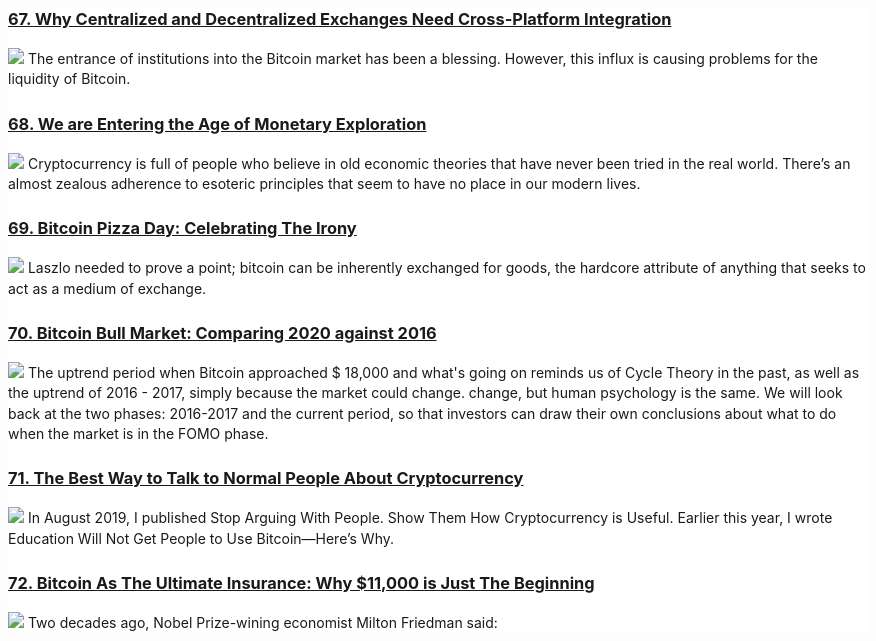 ### [67. Why Centralized and Decentralized Exchanges Need Cross-Platform Integration ](https://hackernoon.com/why-centralized-and-decentralized-exchanges-need-cross-platform-integration)
![](https://cdn.hackernoon.com/images/Y6FmFn0ZIfO15FTb4oUA3EXBVCr2-6r92ipg.jpeg)
The entrance of institutions into the Bitcoin market has been a blessing. However, this influx is causing problems for the liquidity of Bitcoin.

### [68. We are Entering the Age of Monetary Exploration](https://hackernoon.com/we-are-entering-the-age-of-monetary-exploration-29193w0n)
![](https://firebasestorage.googleapis.com/v0/b/hackernoon-app.appspot.com/o/images%2FNgBhuMTisXRHJvE5E2S3MKsexy52-yl1q30g9.jpeg?alt=media&token=ebb5b5d0-0996-40ae-bf8f-b86937e53e9e)
Cryptocurrency is full of people who believe in old economic theories that have never been tried in the real world. There’s an almost zealous adherence to esoteric principles that seem to have no place in our modern lives.

### [69. Bitcoin Pizza Day: Celebrating The Irony](https://hackernoon.com/bitcoin-pizza-day-celebrating-the-irony-ca1334ed)
![](https://cdn.hackernoon.com/images/9UDtVcAinBWyvc94PVXp3wLA8wV2-y1gg36yt.jpeg)
Laszlo needed to prove a point; bitcoin can be inherently exchanged for goods, the hardcore attribute of anything that seeks to act as a medium of exchange.


### [70. Bitcoin Bull Market: Comparing 2020 against 2016](https://hackernoon.com/bitcoin-bull-market-comparing-2020-against-2016-hk2e3zkv)
![](https://firebasestorage.googleapis.com/v0/b/hackernoon-app.appspot.com/o/images%2FYNWvuGEQsXgxsbZ9FppeR4Egn753-1b1k3w6q.png?alt=media&token=ac18af49-4eee-4976-8bea-2597e16aadb9)
The uptrend period when Bitcoin approached $ 18,000 and what's going on reminds us of Cycle Theory in the past, as well as the uptrend of 2016 - 2017, simply because the market could change. change, but human psychology is the same. We will look back at the two phases: 2016-2017 and the current period, so that investors can draw their own conclusions about what to do when the market is in the FOMO phase.

### [71. The Best Way to Talk to Normal People About Cryptocurrency](https://hackernoon.com/the-best-way-to-talk-to-normal-people-about-cryptocurrency-pu2v320m)
![](https://images.unsplash.com/photo-1502919280275-1bed9aca68ab?ixlib=rb-1.2.1&q=80&fm=jpg&crop=entropy&cs=tinysrgb&w=1080&fit=max&ixid=eyJhcHBfaWQiOjEwMDk2Mn0)
In August 2019, I published Stop Arguing With People. Show Them How Cryptocurrency is Useful. Earlier this year, I wrote Education Will Not Get People to Use Bitcoin—Here’s Why.

### [72. Bitcoin As The Ultimate Insurance: Why $11,000 is Just The Beginning](https://hackernoon.com/bitcoin-as-the-ultimate-insurance-why-dollar11000-is-just-the-beginning-o0163x1h)
![](https://firebasestorage.googleapis.com/v0/b/hackernoon-app.appspot.com/o/images%2FTxVcZoSGpIbg3ibpsqRXxnxCa6x1-eq453ueh.jpeg?alt=media&token=ac95903b-1535-4bf2-a883-a5c8fb2ea50a)
Two decades ago, Nobel Prize-wining economist Milton Friedman said:
